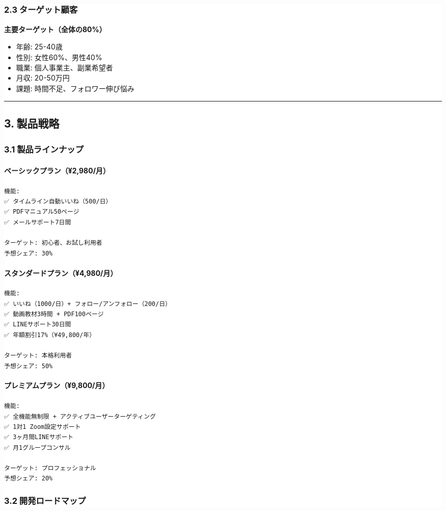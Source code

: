 ### 2.3 ターゲット顧客
**主要ターゲット（全体の80%）**
- 年齢: 25-40歳
- 性別: 女性60%、男性40%
- 職業: 個人事業主、副業希望者
- 月収: 20-50万円
- 課題: 時間不足、フォロワー伸び悩み

---

## 3. 製品戦略

### 3.1 製品ラインナップ

#### ベーシックプラン（¥2,980/月）
```
機能:
✅ タイムライン自動いいね（500/日）
✅ PDFマニュアル50ページ
✅ メールサポート7日間

ターゲット: 初心者、お試し利用者
予想シェア: 30%
```

#### スタンダードプラン（¥4,980/月）
```
機能:
✅ いいね（1000/日）+ フォロー/アンフォロー（200/日）
✅ 動画教材3時間 + PDF100ページ
✅ LINEサポート30日間
✅ 年額割引17%（¥49,800/年）

ターゲット: 本格利用者
予想シェア: 50%
```

#### プレミアムプラン（¥9,800/月）
```
機能:
✅ 全機能無制限 + アクティブユーザーターゲティング
✅ 1対1 Zoom設定サポート
✅ 3ヶ月間LINEサポート
✅ 月1グループコンサル

ターゲット: プロフェッショナル
予想シェア: 20%
```

### 3.2 開発ロードマップ
